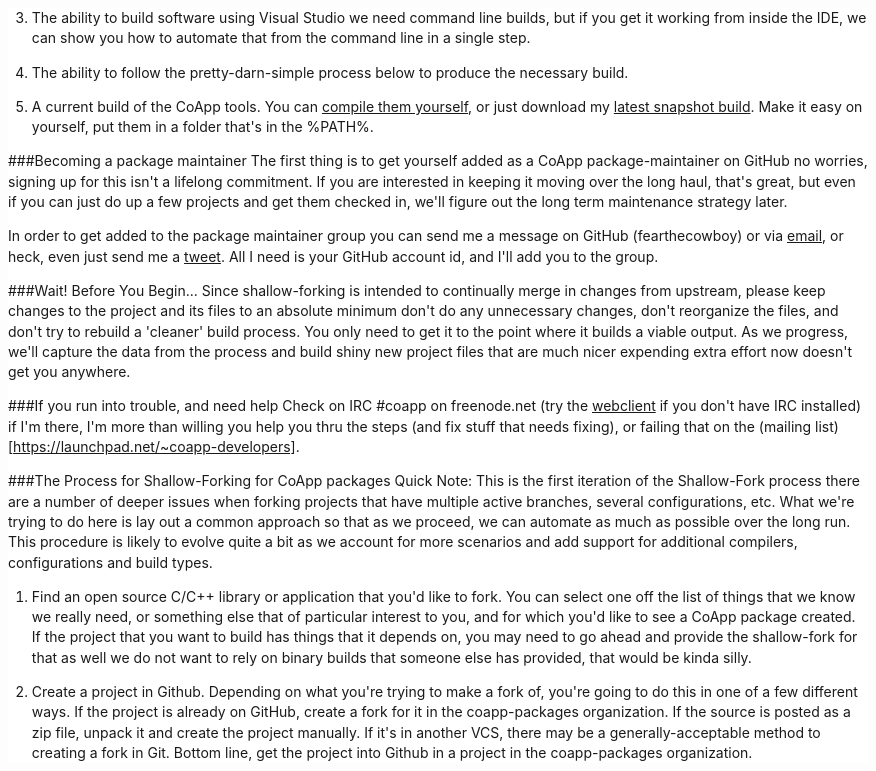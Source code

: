 3. The ability to build software using Visual Studio we need command line builds, but if you get it working from inside the IDE, we can show you how to automate that from the command line in a single step.

4. The ability to follow the pretty-darn-simple process below to produce the necessary build.

5. A current build of the CoApp tools. You can [compile them yourself](http://fearthecowboy.com/2011/04/26/weve-moved-coapp-code-hosting-to-github/), or just download my [latest snapshot build](http://cdn.coapp.org/files/coapp-tools-snapshot.zip). Make it easy on yourself, put them in a folder that's in the %PATH%.
 

###Becoming a package maintainer
The first thing is to get yourself added as a CoApp package-maintainer on GitHub no worries, signing up for this isn't a lifelong commitment. If you are interested in keeping it moving over the long haul, that's great, but even if you can just do up a few projects and get them checked in, we'll figure out the long term maintenance strategy later.

In order to get added to the package maintainer group you can send me a message on GitHub (fearthecowboy) or via [email](mailto:garretts@microsoft.com), or heck, even just send me a [tweet](http://twitter.com/home?status=Hey%2C+%40fearthecowboy%21+I%27d+like+to+become+a+%23CoApp+package+maintainer.+My+github+id+is+...). All I need is your GitHub account id, and I'll add you to the group.

 

###Wait! Before You Begin...
Since shallow-forking is intended to continually merge in changes from upstream, please keep changes to the project and its files to an absolute minimum don't do any unnecessary changes, don't reorganize the files, and don't try to rebuild a 'cleaner' build process.  You only need to get it to the point where it builds a viable output.  As we progress, we'll capture the data from the process and build shiny new project files that are much nicer expending extra effort now doesn't get you anywhere.

 

###If you run into trouble, and need help
Check on IRC #coapp on freenode.net (try the [webclient](http://webchat.freenode.net/) if you don't have IRC installed) if I'm there, I'm more than willing you help you thru the steps (and fix stuff that needs fixing), or failing that on the (mailing list)[https://launchpad.net/~coapp-developers].

 

###The Process for Shallow-Forking for CoApp packages
Quick Note: This is the first iteration of the Shallow-Fork process there are a number of deeper issues when forking projects that have multiple active branches, several configurations, etc.  What we're trying to do here is lay out a common approach so that as we proceed, we can automate as much as possible over the long run.   This procedure is likely to evolve quite a bit as we account for more scenarios and add support for additional compilers, configurations and build types.


1. Find an open source C/C++ library or application that you'd like to fork.  You can select one off the list of things that we know we really need, or something else that of particular interest to you, and for which you'd like to see a CoApp package created.  If the project that you want to build has things that it depends on, you may need to go ahead and provide the shallow-fork for that as well we do not want to rely on binary builds that someone else has provided, that would be kinda silly.

2. Create a project in Github. Depending on what you're trying to make a fork of, you're going to do this in one of a few different ways.  If the project is already on GitHub, create a fork for it in the coapp-packages organization. If the source is posted as a zip file, unpack it and create the project manually. If it's in another VCS, there may be a generally-acceptable method to creating a fork in Git.  Bottom line, get the project into Github in a project in the coapp-packages organization.
